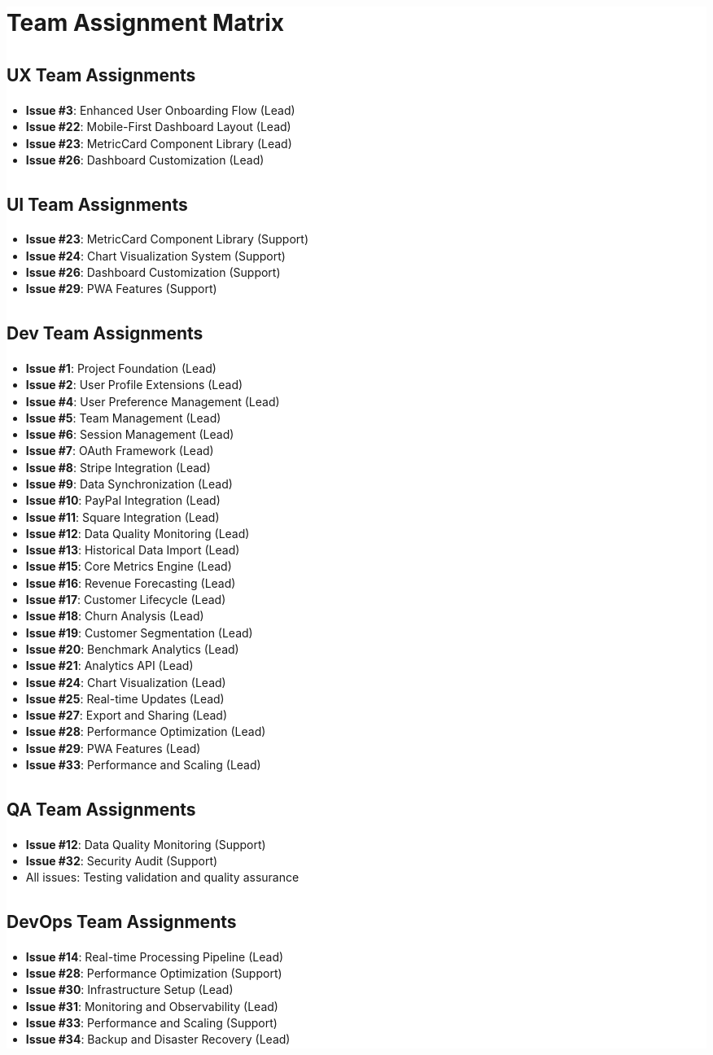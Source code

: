 
# Team Assignment Matrix

## UX Team Assignments
- **Issue #3**: Enhanced User Onboarding Flow (Lead)
- **Issue #22**: Mobile-First Dashboard Layout (Lead)
- **Issue #23**: MetricCard Component Library (Lead)
- **Issue #26**: Dashboard Customization (Lead)

## UI Team Assignments
- **Issue #23**: MetricCard Component Library (Support)
- **Issue #24**: Chart Visualization System (Support)
- **Issue #26**: Dashboard Customization (Support)
- **Issue #29**: PWA Features (Support)

## Dev Team Assignments
- **Issue #1**: Project Foundation (Lead)
- **Issue #2**: User Profile Extensions (Lead)
- **Issue #4**: User Preference Management (Lead)
- **Issue #5**: Team Management (Lead)
- **Issue #6**: Session Management (Lead)
- **Issue #7**: OAuth Framework (Lead)
- **Issue #8**: Stripe Integration (Lead)
- **Issue #9**: Data Synchronization (Lead)
- **Issue #10**: PayPal Integration (Lead)
- **Issue #11**: Square Integration (Lead)
- **Issue #12**: Data Quality Monitoring (Lead)
- **Issue #13**: Historical Data Import (Lead)
- **Issue #15**: Core Metrics Engine (Lead)
- **Issue #16**: Revenue Forecasting (Lead)
- **Issue #17**: Customer Lifecycle (Lead)
- **Issue #18**: Churn Analysis (Lead)
- **Issue #19**: Customer Segmentation (Lead)
- **Issue #20**: Benchmark Analytics (Lead)
- **Issue #21**: Analytics API (Lead)
- **Issue #24**: Chart Visualization (Lead)
- **Issue #25**: Real-time Updates (Lead)
- **Issue #27**: Export and Sharing (Lead)
- **Issue #28**: Performance Optimization (Lead)
- **Issue #29**: PWA Features (Lead)
- **Issue #33**: Performance and Scaling (Lead)

## QA Team Assignments
- **Issue #12**: Data Quality Monitoring (Support)
- **Issue #32**: Security Audit (Support)
- All issues: Testing validation and quality assurance

## DevOps Team Assignments
- **Issue #14**: Real-time Processing Pipeline (Lead)
- **Issue #28**: Performance Optimization (Support)
- **Issue #30**: Infrastructure Setup (Lead)
- **Issue #31**: Monitoring and Observability (Lead)
- **Issue #33**: Performance and Scaling (Support)
- **Issue #34**: Backup and Disaster Recovery (Lead)
